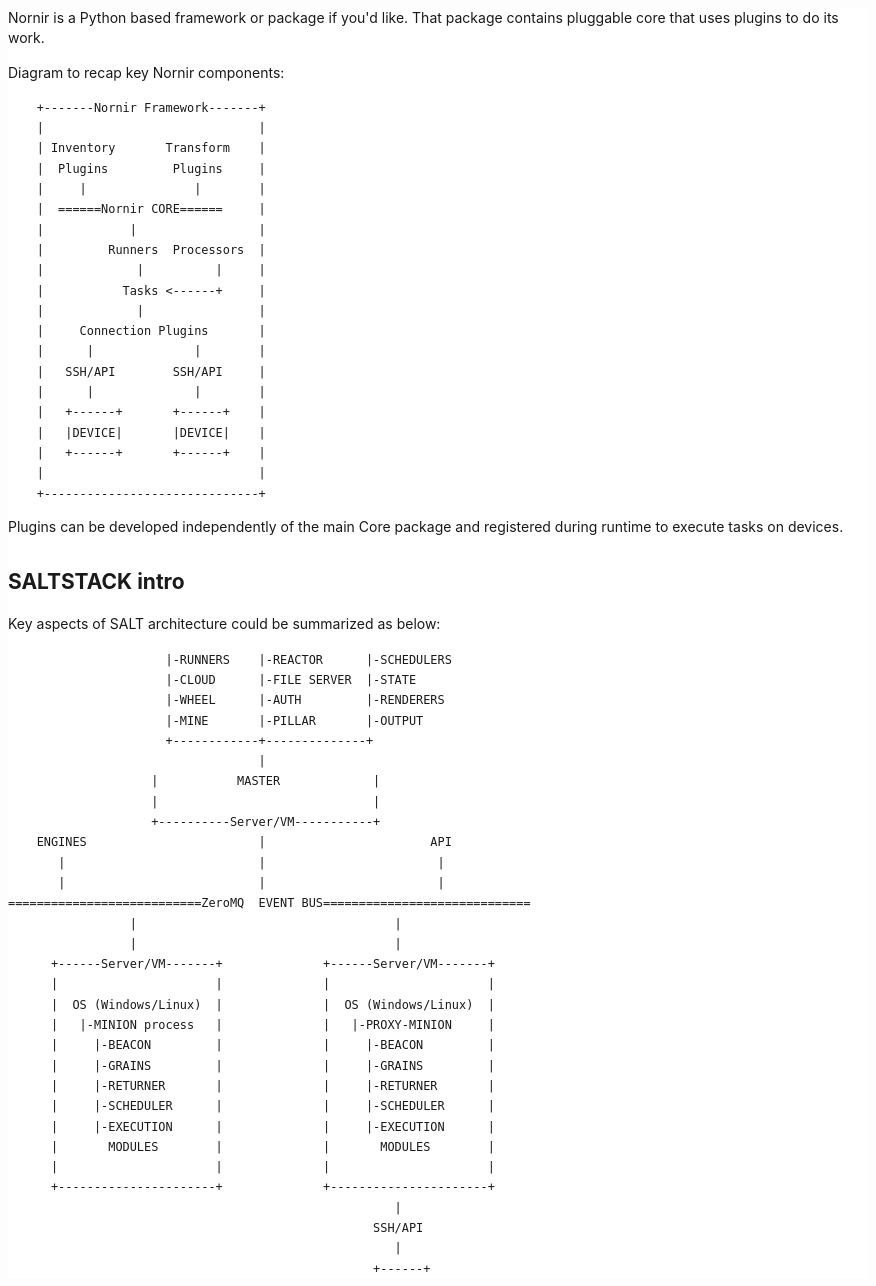 Nornir is a Python based framework or package if you'd like. That package contains pluggable core that uses plugins to do its work.

Diagram to recap key Nornir components:
```
    +-------Nornir Framework-------+ 
    |                              |
    | Inventory       Transform    |
    |  Plugins         Plugins     |
    |     |               |        |
    |  ======Nornir CORE======     |
    |            |                 |
    |         Runners  Processors  |
    |             |          |     |
    |           Tasks <------+     |
    |             |                |
    |     Connection Plugins       |
    |      |              |        |
    |   SSH/API        SSH/API     |
    |      |              |        |
    |   +------+       +------+    |
    |   |DEVICE|       |DEVICE|    |
    |   +------+       +------+    |
    |                              |
    +------------------------------+
```
Plugins can be developed independently of the main Core package and registered during runtime to execute tasks on devices.

## SALTSTACK intro

Key aspects of SALT architecture could be summarized as below:

```
                      |-RUNNERS    |-REACTOR      |-SCHEDULERS
                      |-CLOUD      |-FILE SERVER  |-STATE 
                      |-WHEEL      |-AUTH         |-RENDERERS 
                      |-MINE       |-PILLAR       |-OUTPUT 
                      +------------+--------------+               
                                   |                     
                    |           MASTER             |
                    |                              |
                    +----------Server/VM-----------+
    ENGINES                        |                       API
       |                           |                        |
       |                           |                        |
===========================ZeroMQ  EVENT BUS=============================
                 |                                    |
                 |                                    |
      +------Server/VM-------+              +------Server/VM-------+
      |                      |              |                      |
      |  OS (Windows/Linux)  |              |  OS (Windows/Linux)  |
      |   |-MINION process   |              |   |-PROXY-MINION     |   
      |     |-BEACON         |              |     |-BEACON         |   
      |     |-GRAINS         |              |     |-GRAINS         |   
      |     |-RETURNER       |              |     |-RETURNER       |   
      |     |-SCHEDULER      |              |     |-SCHEDULER      |   
      |     |-EXECUTION      |              |     |-EXECUTION      |
      |       MODULES        |              |       MODULES        |
      |                      |              |                      |
      +----------------------+              +----------------------+
                                                      |         
                                                   SSH/API    
                                                      |         
                                                   +------+     
```